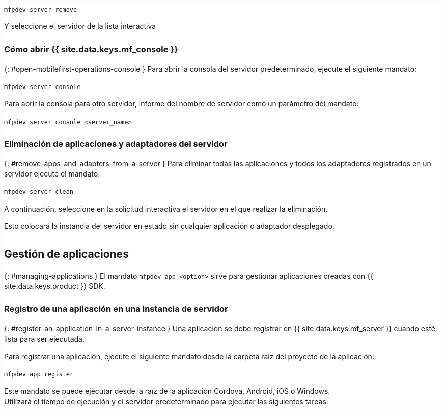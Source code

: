 
```bash
mfpdev server remove
```

Y seleccione el servidor de la lista interactiva

### Cómo abrir {{ site.data.keys.mf_console }}
{: #open-mobilefirst-operations-console }
Para abrir la consola del servidor predeterminado, ejecute el siguiente mandato:


```bash
mfpdev server console
```

Para abrir la consola para otro servidor, informe del nombre de servidor como un parámetro del mandato: 

```bash
mfpdev server console <server_name>
```

### Eliminación de aplicaciones y adaptadores del servidor
{: #remove-apps-and-adapters-from-a-server }
Para eliminar todas las aplicaciones y todos los adaptadores registrados en un servidor ejecute el mandato: 

```bash
mfpdev server clean
```

A continuación, seleccione en la solicitud interactiva el servidor en el que realizar la eliminación.
  
Esto colocará la instancia del servidor en estado sin cualquier aplicación o adaptador desplegado. 

## Gestión de aplicaciones
{: #managing-applications }
El mandato `mfpdev app <option>` sirve para gestionar aplicaciones creadas con {{ site.data.keys.product }} SDK.


### Registro de una aplicación en una instancia de servidor
{: #register-an-application-in-a-server-instance }
Una aplicación se debe registrar en {{ site.data.keys.mf_server }} cuando esté lista para ser ejecutada.
  
Para registrar una aplicación, ejecute el siguiente mandato desde la carpeta raíz del proyecto de la aplicación: 

```bash
mfpdev app register
```

Este mandato se puede ejecutar desde la raíz de la aplicación Cordova, Android, iOS o Windows.   
Utilizará el tiempo de ejecución y el servidor predeterminado para ejecutar las siguientes tareas: 
